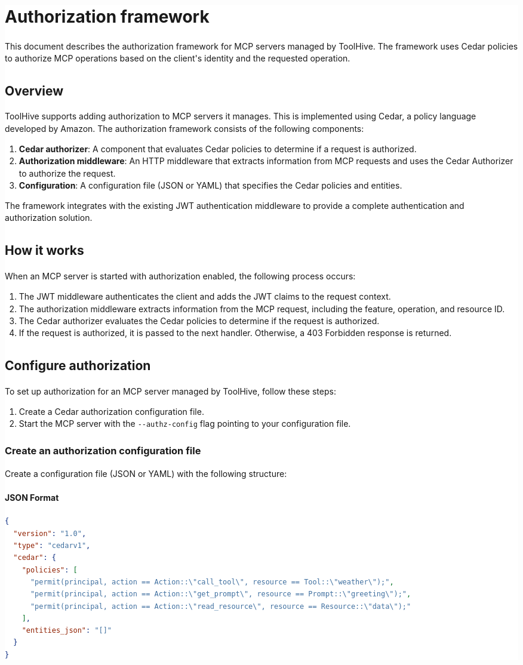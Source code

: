 # Authorization framework

This document describes the authorization framework for MCP servers managed by
ToolHive. The framework uses Cedar policies to authorize MCP operations based on
the client's identity and the requested operation.

## Overview

ToolHive supports adding authorization to MCP servers it manages. This is
implemented using Cedar, a policy language developed by Amazon. The
authorization framework consists of the following components:

1. **Cedar authorizer**: A component that evaluates Cedar policies to determine
   if a request is authorized.
2. **Authorization middleware**: An HTTP middleware that extracts information
   from MCP requests and uses the Cedar Authorizer to authorize the request.
3. **Configuration**: A configuration file (JSON or YAML) that specifies the Cedar
   policies and entities.

The framework integrates with the existing JWT authentication middleware to
provide a complete authentication and authorization solution.

## How it works

When an MCP server is started with authorization enabled, the following process
occurs:

1. The JWT middleware authenticates the client and adds the JWT claims to the
   request context.
2. The authorization middleware extracts information from the MCP request,
   including the feature, operation, and resource ID.
3. The Cedar authorizer evaluates the Cedar policies to determine if the request
   is authorized.
4. If the request is authorized, it is passed to the next handler. Otherwise, a
   403 Forbidden response is returned.

## Configure authorization

To set up authorization for an MCP server managed by ToolHive, follow these
steps:

1. Create a Cedar authorization configuration file.
2. Start the MCP server with the `--authz-config` flag pointing to your
   configuration file.

### Create an authorization configuration file

Create a configuration file (JSON or YAML) with the following structure:

#### JSON Format

```json
{
  "version": "1.0",
  "type": "cedarv1",
  "cedar": {
    "policies": [
      "permit(principal, action == Action::\"call_tool\", resource == Tool::\"weather\");",
      "permit(principal, action == Action::\"get_prompt\", resource == Prompt::\"greeting\");",
      "permit(principal, action == Action::\"read_resource\", resource == Resource::\"data\");"
    ],
    "entities_json": "[]"
  }
}
```